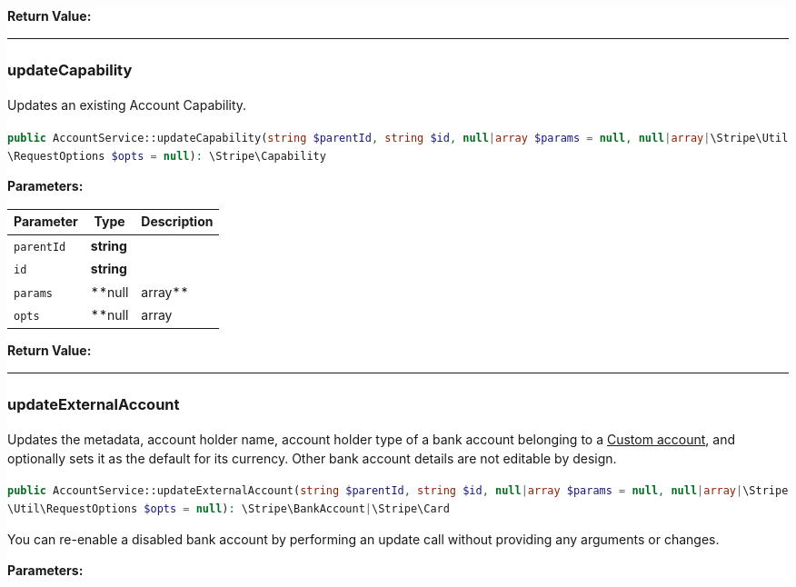 
**Return Value:**





---
### updateCapability

Updates an existing Account Capability.

```php
public AccountService::updateCapability(string $parentId, string $id, null|array $params = null, null|array|\Stripe\Util\RequestOptions $opts = null): \Stripe\Capability
```








**Parameters:**

| Parameter | Type | Description |
|-----------|------|-------------|
| `parentId` | **string** |  |
| `id` | **string** |  |
| `params` | **null|array** |  |
| `opts` | **null|array|\Stripe\Util\RequestOptions** |  |


**Return Value:**





---
### updateExternalAccount

Updates the metadata, account holder name, account holder type of a bank account
belonging to a <a href="/docs/connect/custom-accounts">Custom account</a>, and
optionally sets it as the default for its currency. Other bank account details
are not editable by design.

```php
public AccountService::updateExternalAccount(string $parentId, string $id, null|array $params = null, null|array|\Stripe\Util\RequestOptions $opts = null): \Stripe\BankAccount|\Stripe\Card
```

You can re-enable a disabled bank account by performing an update call without
providing any arguments or changes.






**Parameters:**
